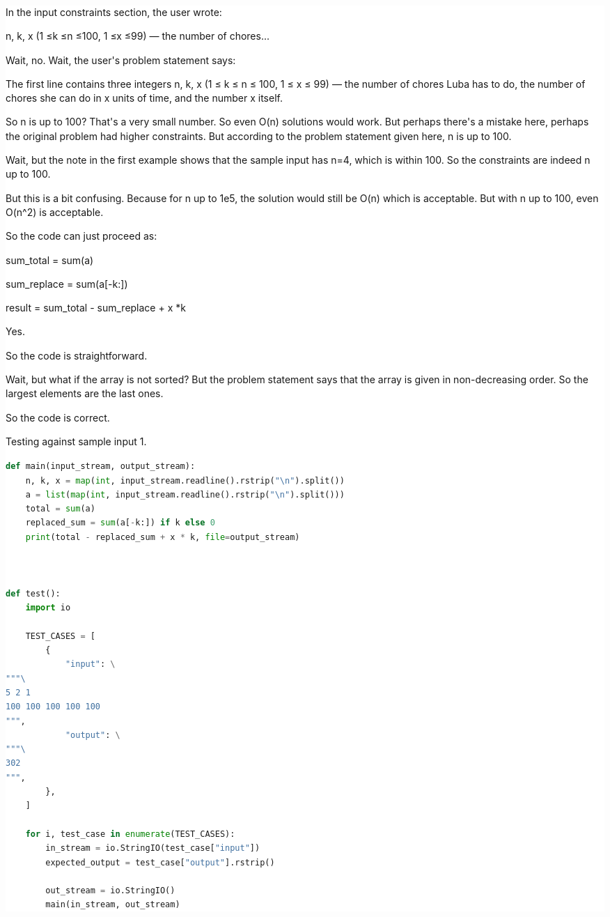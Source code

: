 In the input constraints section, the user wrote:

n, k, x (1 ≤k ≤n ≤100, 1 ≤x ≤99) — the number of chores...

Wait, no. Wait, the user's problem statement says:

The first line contains three integers n, k, x (1 ≤ k ≤ n ≤ 100, 1 ≤ x ≤ 99) — the number of chores Luba has to do, the number of chores she can do in x units of time, and the number x itself.

So n is up to 100? That's a very small number. So even O(n) solutions would work. But perhaps there's a mistake here, perhaps the original problem had higher constraints. But according to the problem statement given here, n is up to 100.

Wait, but the note in the first example shows that the sample input has n=4, which is within 100. So the constraints are indeed n up to 100.

But this is a bit confusing. Because for n up to 1e5, the solution would still be O(n) which is acceptable. But with n up to 100, even O(n^2) is acceptable.

So the code can just proceed as:

sum_total = sum(a)

sum_replace = sum(a[-k:]) 

result = sum_total - sum_replace + x *k

Yes.

So the code is straightforward.

Wait, but what if the array is not sorted? But the problem statement says that the array is given in non-decreasing order. So the largest elements are the last ones.

So the code is correct.

Testing against sample input 1.

```python
def main(input_stream, output_stream):
    n, k, x = map(int, input_stream.readline().rstrip("\n").split())
    a = list(map(int, input_stream.readline().rstrip("\n").split()))
    total = sum(a)
    replaced_sum = sum(a[-k:]) if k else 0
    print(total - replaced_sum + x * k, file=output_stream)



def test():
    import io

    TEST_CASES = [
        {
            "input": \
"""\
5 2 1
100 100 100 100 100
""",
            "output": \
"""\
302
""",
        }, 
    ]

    for i, test_case in enumerate(TEST_CASES):
        in_stream = io.StringIO(test_case["input"])
        expected_output = test_case["output"].rstrip()

        out_stream = io.StringIO()
        main(in_stream, out_stream)
```